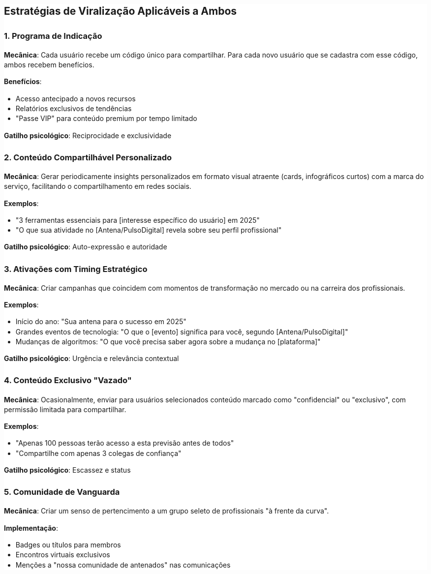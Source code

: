 ## Estratégias de Viralização Aplicáveis a Ambos

### 1. Programa de Indicação

**Mecânica**: Cada usuário recebe um código único para compartilhar. Para cada novo usuário que se cadastra com esse código, ambos recebem benefícios.

**Benefícios**: 
- Acesso antecipado a novos recursos
- Relatórios exclusivos de tendências
- "Passe VIP" para conteúdo premium por tempo limitado

**Gatilho psicológico**: Reciprocidade e exclusividade

### 2. Conteúdo Compartilhável Personalizado

**Mecânica**: Gerar periodicamente insights personalizados em formato visual atraente (cards, infográficos curtos) com a marca do serviço, facilitando o compartilhamento em redes sociais.

**Exemplos**:
- "3 ferramentas essenciais para [interesse específico do usuário] em 2025"
- "O que sua atividade no [Antena/PulsoDigital] revela sobre seu perfil profissional"

**Gatilho psicológico**: Auto-expressão e autoridade

### 3. Ativações com Timing Estratégico

**Mecânica**: Criar campanhas que coincidem com momentos de transformação no mercado ou na carreira dos profissionais.

**Exemplos**:
- Início do ano: "Sua antena para o sucesso em 2025"
- Grandes eventos de tecnologia: "O que o [evento] significa para você, segundo [Antena/PulsoDigital]"
- Mudanças de algoritmos: "O que você precisa saber agora sobre a mudança no [plataforma]"

**Gatilho psicológico**: Urgência e relevância contextual

### 4. Conteúdo Exclusivo "Vazado"

**Mecânica**: Ocasionalmente, enviar para usuários selecionados conteúdo marcado como "confidencial" ou "exclusivo", com permissão limitada para compartilhar.

**Exemplos**:
- "Apenas 100 pessoas terão acesso a esta previsão antes de todos"
- "Compartilhe com apenas 3 colegas de confiança"

**Gatilho psicológico**: Escassez e status

### 5. Comunidade de Vanguarda

**Mecânica**: Criar um senso de pertencimento a um grupo seleto de profissionais "à frente da curva".

**Implementação**:
- Badges ou títulos para membros
- Encontros virtuais exclusivos
- Menções a "nossa comunidade de antenados" nas comunicações
